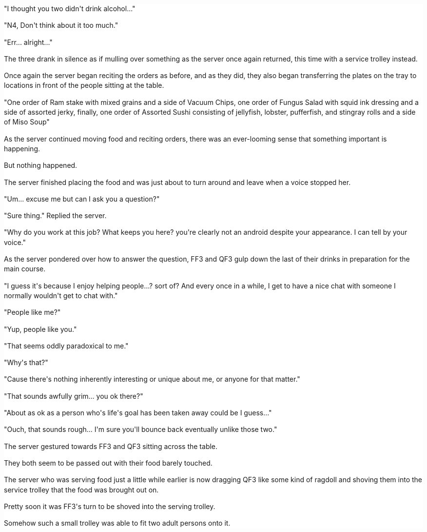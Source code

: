 "I thought you two didn't drink alcohol..."

"N4, Don't think about it too much."

"Err... alright..."

The three drank in silence as if mulling over something as the server once again returned, this time with a service trolley instead.

Once again the server began reciting the orders as before, and as they did, they also began transferring the plates on the tray to locations in front of the people sitting at the table.

"One order of Ram stake with mixed grains and a side of Vacuum Chips, one order of Fungus Salad with squid ink dressing and a side of assorted jerky, finally, one order of Assorted Sushi consisting of jellyfish, lobster, pufferfish, and stingray rolls and a side of Miso Soup"

As the server continued moving food and reciting orders, there was an ever-looming sense that something important is happening.

But nothing happened.

The server finished placing the food and was just about to turn around and leave when a voice stopped her.

"Um... excuse me but can I ask you a question?"

"Sure thing." Replied the server.

"Why do you work at this job? What keeps you here? you're clearly not an android despite your appearance. I can tell by your voice."

As the server pondered over how to answer the question, FF3 and QF3 gulp down the last of their drinks in preparation for the main course.

"I guess it's because I enjoy helping people...? sort of? And every once in a while, I get to have a nice chat with someone I normally wouldn't get to chat with."

"People like me?"

"Yup, people like you."

"That seems oddly paradoxical to me."

"Why's that?"

"Cause there's nothing inherently interesting or unique about me, or anyone for that matter."

"That sounds awfully grim... you ok there?"

"About as ok as a person who's life's goal has been taken away could be I guess..."

"Ouch, that sounds rough... I'm sure you'll bounce back eventually unlike those two."

The server gestured towards FF3 and QF3 sitting across the table.

They both seem to be passed out with their food barely touched.

The server who was serving food just a little while earlier is now dragging QF3 like some kind of ragdoll and shoving them into the service trolley that the food was brought out on.

Pretty soon it was FF3's turn to be shoved into the serving trolley.

Somehow such a small trolley was able to fit two adult persons onto it.
